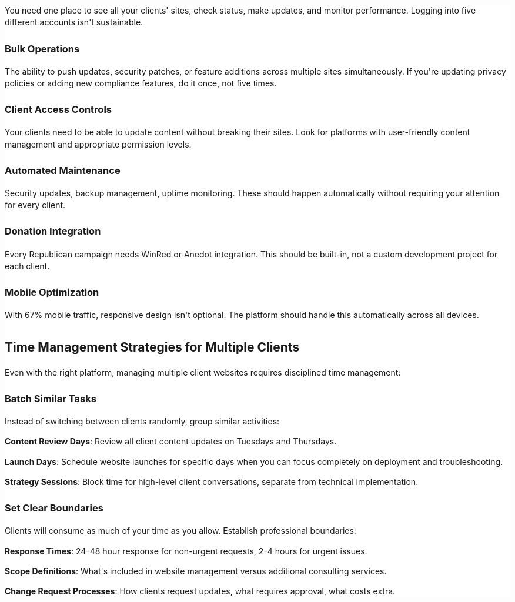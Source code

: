 You need one place to see all your clients' sites, check status, make updates, and monitor performance. Logging into five different accounts isn't sustainable.

### Bulk Operations

The ability to push updates, security patches, or feature additions across multiple sites simultaneously. If you're updating privacy policies or adding new compliance features, do it once, not five times.

### Client Access Controls

Your clients need to be able to update content without breaking their sites. Look for platforms with user-friendly content management and appropriate permission levels.

### Automated Maintenance

Security updates, backup management, uptime monitoring. These should happen automatically without requiring your attention for every client.

### Donation Integration

Every Republican campaign needs WinRed or Anedot integration. This should be built-in, not a custom development project for each client.

### Mobile Optimization

With 67% mobile traffic, responsive design isn't optional. The platform should handle this automatically across all devices.

## Time Management Strategies for Multiple Clients

Even with the right platform, managing multiple client websites requires disciplined time management:

### Batch Similar Tasks

Instead of switching between clients randomly, group similar activities:

**Content Review Days**: Review all client content updates on Tuesdays and Thursdays.

**Launch Days**: Schedule website launches for specific days when you can focus completely on deployment and troubleshooting.

**Strategy Sessions**: Block time for high-level client conversations, separate from technical implementation.

### Set Clear Boundaries

Clients will consume as much of your time as you allow. Establish professional boundaries:

**Response Times**: 24-48 hour response for non-urgent requests, 2-4 hours for urgent issues.

**Scope Definitions**: What's included in website management versus additional consulting services.

**Change Request Processes**: How clients request updates, what requires approval, what costs extra.
